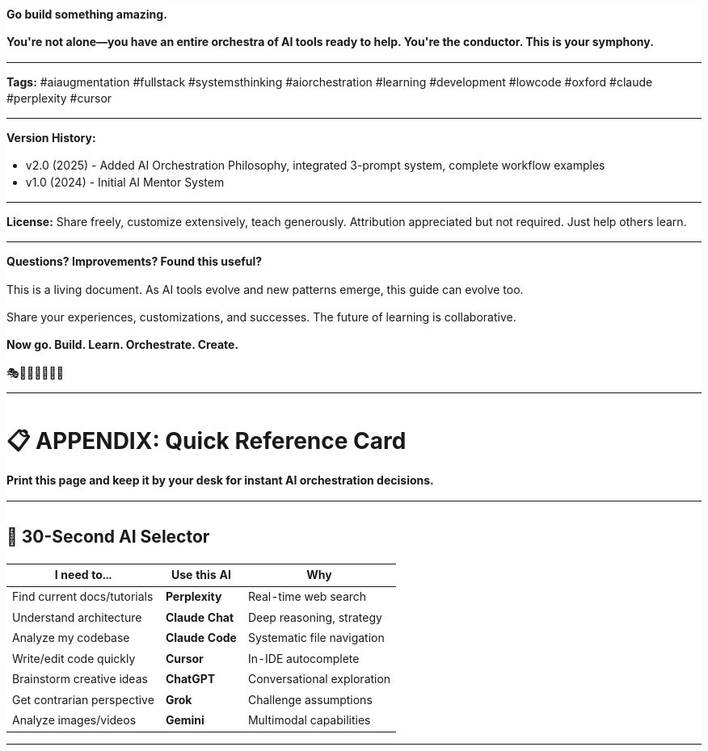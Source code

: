 **Go build something amazing.**

**You're not alone—you have an entire orchestra of AI tools ready to help. You're the conductor. This is your symphony.**

---

**Tags:** #aiaugmentation #fullstack #systemsthinking #aiorchestration #learning #development #lowcode #oxford #claude #perplexity #cursor

---

**Version History:**
- v2.0 (2025) - Added AI Orchestration Philosophy, integrated 3-prompt system, complete workflow examples
- v1.0 (2024) - Initial AI Mentor System

---

**License:** Share freely, customize extensively, teach generously. Attribution appreciated but not required. Just help others learn.

---

**Questions? Improvements? Found this useful?**

This is a living document. As AI tools evolve and new patterns emerge, this guide can evolve too.

Share your experiences, customizations, and successes. The future of learning is collaborative.

**Now go. Build. Learn. Orchestrate. Create.**

🎭🎻🎺🎸🥁🎹🎷

---

# 📋 APPENDIX: Quick Reference Card

**Print this page and keep it by your desk for instant AI orchestration decisions.**

---

## 🎯 30-Second AI Selector

| **I need to...** | **Use this AI** | **Why** |
|------------------|-----------------|---------|
| Find current docs/tutorials | **Perplexity** | Real-time web search |
| Understand architecture | **Claude Chat** | Deep reasoning, strategy |
| Analyze my codebase | **Claude Code** | Systematic file navigation |
| Write/edit code quickly | **Cursor** | In-IDE autocomplete |
| Brainstorm creative ideas | **ChatGPT** | Conversational exploration |
| Get contrarian perspective | **Grok** | Challenge assumptions |
| Analyze images/videos | **Gemini** | Multimodal capabilities |

---